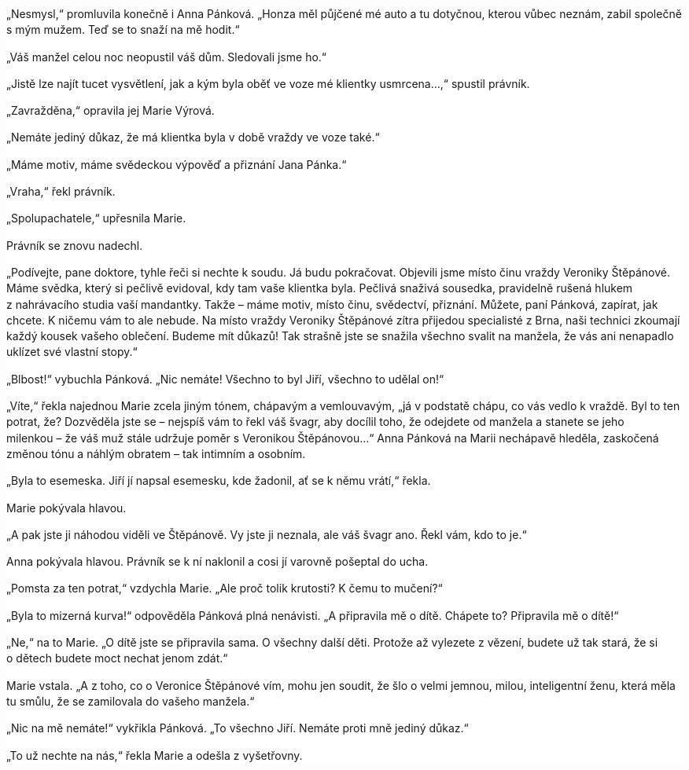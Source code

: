 „Nesmysl,“ promluvila konečně i Anna Pánková. „Honza měl půjčené mé auto a tu dotyčnou, kterou vůbec neznám, zabil společně s mým mužem. Teď se to snaží na mě hodit.“

„Váš manžel celou noc neopustil váš dům. Sledovali jsme ho.“

„Jistě lze najít tucet vysvětlení, jak a kým byla oběť ve voze mé klientky usmrcena…,“ spustil právník.

„Zavražděna,“ opravila jej Marie Výrová.

„Nemáte jediný důkaz, že má klientka byla v době vraždy ve voze také.“

„Máme motiv, máme svědeckou výpověď a přiznání Jana Pánka.“

„Vraha,“ řekl právník.

„Spolupachatele,“ upřesnila Marie.

Právník se znovu nadechl.

„Podívejte, pane doktore, tyhle řeči si nechte k soudu. Já budu pokračovat. Objevili jsme místo činu vraždy Veroniky Štěpánové. Máme svědka, který si pečlivě evidoval, kdy tam vaše klientka byla. Pečlivá snaživá sousedka, pravidelně rušená hlukem z nahrávacího studia vaší mandantky. Takže – máme motiv, místo činu, svědectví, přiznání. Můžete, paní Pánková, zapírat, jak chcete. K ničemu vám to ale nebude. Na místo vraždy Veroniky Štěpánové zítra přijedou specialisté z Brna, naši technici zkoumají každý kousek vašeho oblečení. Budeme mít důkazů! Tak strašně jste se snažila všechno svalit na manžela, že vás ani nenapadlo uklízet své vlastní stopy.“

„Blbost!“ vybuchla Pánková. „Nic nemáte! Všechno to byl Jiří, všechno to udělal on!“

„Víte,“ řekla najednou Marie zcela jiným tónem, chápavým a vemlouvavým, „já v podstatě chápu, co vás vedlo k vraždě. Byl to ten potrat, že? Dozvěděla jste se – nejspíš vám to řekl váš švagr, aby docílil toho, že odejdete od manžela a stanete se jeho milenkou – že váš muž stále udržuje poměr s Veronikou Štěpánovou…“ Anna Pánková na Marii nechápavě hleděla, zaskočená změnou tónu a náhlým obratem – tak intimním a osobním.

„Byla to esemeska. Jiří jí napsal esemesku, kde žadonil, ať se k němu vrátí,“ řekla.

Marie pokývala hlavou.

„A pak jste ji náhodou viděli ve Štěpánově. Vy jste ji neznala, ale váš švagr ano. Řekl vám, kdo to je.“

Anna pokývala hlavou. Právník se k ní naklonil a cosi jí varovně pošeptal do ucha.

„Pomsta za ten potrat,“ vzdychla Marie. „Ale proč tolik krutosti? K čemu to mučení?“

„Byla to mizerná kurva!“ odpověděla Pánková plná nenávisti. „A připravila mě o dítě. Chápete to? Připravila mě o dítě!“

„Ne,“ na to Marie. „O dítě jste se připravila sama. O všechny další děti. Protože až vylezete z vězení, budete už tak stará, že si o dětech budete moct nechat jenom zdát.“

Marie vstala. „A z toho, co o Veronice Štěpánové vím, mohu jen soudit, že šlo o velmi jemnou, milou, inteligentní ženu, která měla tu smůlu, že se zamilovala do vašeho manžela.“

„Nic na mě nemáte!“ vykřikla Pánková. „To všechno Jiří. Nemáte proti mně jediný důkaz.“

„To už nechte na nás,“ řekla Marie a odešla z vyšetřovny.

</section>
